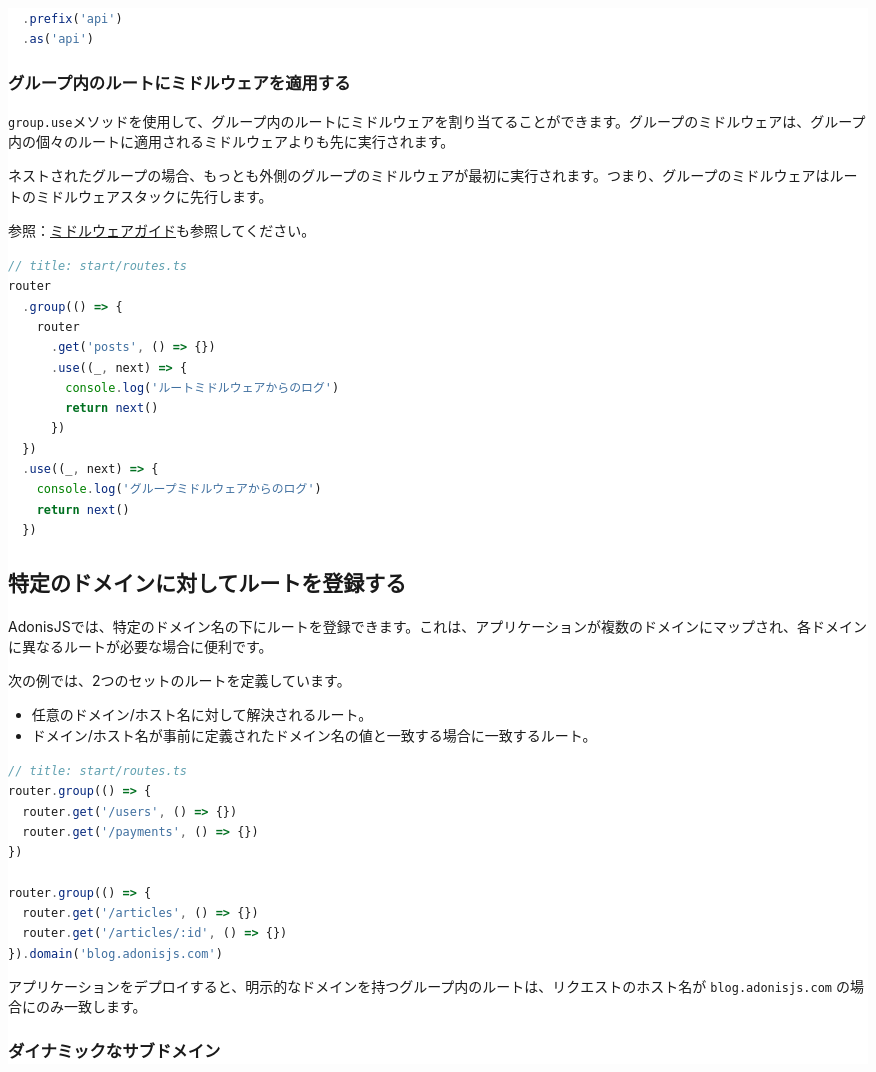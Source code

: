 ```ts
  .prefix('api')
  .as('api')
```

### グループ内のルートにミドルウェアを適用する

`group.use`メソッドを使用して、グループ内のルートにミドルウェアを割り当てることができます。グループのミドルウェアは、グループ内の個々のルートに適用されるミドルウェアよりも先に実行されます。

ネストされたグループの場合、もっとも外側のグループのミドルウェアが最初に実行されます。つまり、グループのミドルウェアはルートのミドルウェアスタックに先行します。

参照：[ミドルウェアガイド](./middleware.md)も参照してください。

```ts
// title: start/routes.ts
router
  .group(() => {
    router
      .get('posts', () => {})
      .use((_, next) => {
        console.log('ルートミドルウェアからのログ')
        return next()
      })
  })
  .use((_, next) => {
    console.log('グループミドルウェアからのログ')
    return next()
  })
```

## 特定のドメインに対してルートを登録する

AdonisJSでは、特定のドメイン名の下にルートを登録できます。これは、アプリケーションが複数のドメインにマップされ、各ドメインに異なるルートが必要な場合に便利です。

次の例では、2つのセットのルートを定義しています。

- 任意のドメイン/ホスト名に対して解決されるルート。
- ドメイン/ホスト名が事前に定義されたドメイン名の値と一致する場合に一致するルート。

```ts
// title: start/routes.ts
router.group(() => {
  router.get('/users', () => {})
  router.get('/payments', () => {})
})

router.group(() => {
  router.get('/articles', () => {})
  router.get('/articles/:id', () => {})
}).domain('blog.adonisjs.com')
```

アプリケーションをデプロイすると、明示的なドメインを持つグループ内のルートは、リクエストのホスト名が `blog.adonisjs.com` の場合にのみ一致します。

### ダイナミックなサブドメイン
